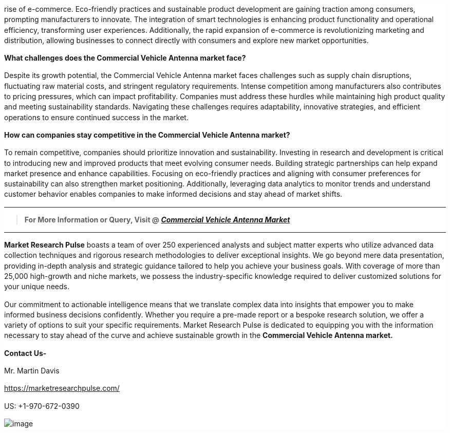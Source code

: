 rise of e-commerce. Eco-friendly practices and sustainable product development are gaining traction among consumers, prompting manufacturers to innovate. The integration of smart technologies is enhancing product functionality and operational efficiency, transforming user experiences. Additionally, the rapid expansion of e-commerce is revolutionizing marketing and distribution, allowing businesses to connect directly with consumers and explore new market opportunities.</p><p><strong>What challenges does the Commercial Vehicle Antenna market face?</strong></p><p>Despite its growth potential, the Commercial Vehicle Antenna market faces challenges such as supply chain disruptions, fluctuating raw material costs, and stringent regulatory requirements. Intense competition among manufacturers also contributes to pricing pressures, which can impact profitability. Companies must address these hurdles while maintaining high product quality and meeting sustainability standards. Navigating these challenges requires adaptability, innovative strategies, and efficient operations to ensure continued success in the market.</p><p><strong>How can companies stay competitive in the Commercial Vehicle Antenna market?</strong></p><p>To remain competitive, companies should prioritize innovation and sustainability. Investing in research and development is critical to introducing new and improved products that meet evolving consumer needs. Building strategic partnerships can help expand market presence and enhance capabilities. Focusing on eco-friendly practices and aligning with consumer preferences for sustainability can also strengthen market positioning. Additionally, leveraging data analytics to monitor trends and understand customer behavior enables companies to make informed decisions and stay ahead of market shifts.</p><hr /><blockquote><p><strong>For More Information or Query, Visit @&nbsp;<em><a href="https://marketresearchpulse.com/report/119854/commercial-vehicle-antenna-market?utm_source=Linkedin&utm_medium=091">Commercial Vehicle Antenna Market</a></em></strong></p></blockquote><hr /><p><strong>Market Research Pulse</strong> boasts a team of over 250 experienced analysts and subject matter experts who utilize advanced data collection techniques and rigorous research methodologies to deliver exceptional insights. We go beyond mere data presentation, providing in-depth analysis and strategic guidance tailored to help you achieve your business goals. With coverage of more than 25,000 high-growth and niche markets, we possess the industry-specific knowledge required to deliver customized solutions for your unique needs.</p><p>Our commitment to actionable intelligence means that we translate complex data into insights that empower you to make informed business decisions confidently. Whether you require a pre-made report or a bespoke research solution, we offer a variety of options to suit your specific requirements. Market Research Pulse is dedicated to equipping you with the information necessary to stay ahead of the curve and achieve sustainable growth in the <strong>Commercial Vehicle Antenna market.</strong></p><p><strong>Contact Us-</strong></p><p>Mr. Martin Davis</p><p>https://marketresearchpulse.com/</p><p>US: +1-970-672-0390</p>
![image](https://github.com/user-attachments/assets/02008109-448e-4c93-a7fa-08a20a1c986e)
